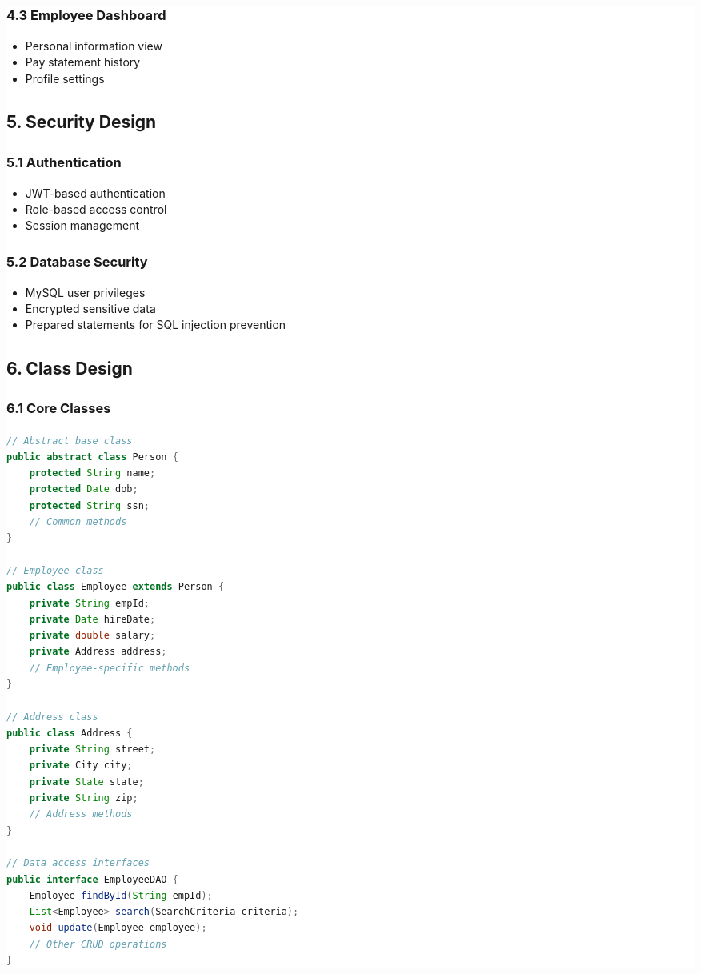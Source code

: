 ### 4.3 Employee Dashboard
- Personal information view
- Pay statement history
- Profile settings

## 5. Security Design
### 5.1 Authentication
- JWT-based authentication
- Role-based access control
- Session management

### 5.2 Database Security
- MySQL user privileges
- Encrypted sensitive data
- Prepared statements for SQL injection prevention

## 6. Class Design
### 6.1 Core Classes
```java
// Abstract base class
public abstract class Person {
    protected String name;
    protected Date dob;
    protected String ssn;
    // Common methods
}

// Employee class
public class Employee extends Person {
    private String empId;
    private Date hireDate;
    private double salary;
    private Address address;
    // Employee-specific methods
}

// Address class
public class Address {
    private String street;
    private City city;
    private State state;
    private String zip;
    // Address methods
}

// Data access interfaces
public interface EmployeeDAO {
    Employee findById(String empId);
    List<Employee> search(SearchCriteria criteria);
    void update(Employee employee);
    // Other CRUD operations
}
```
